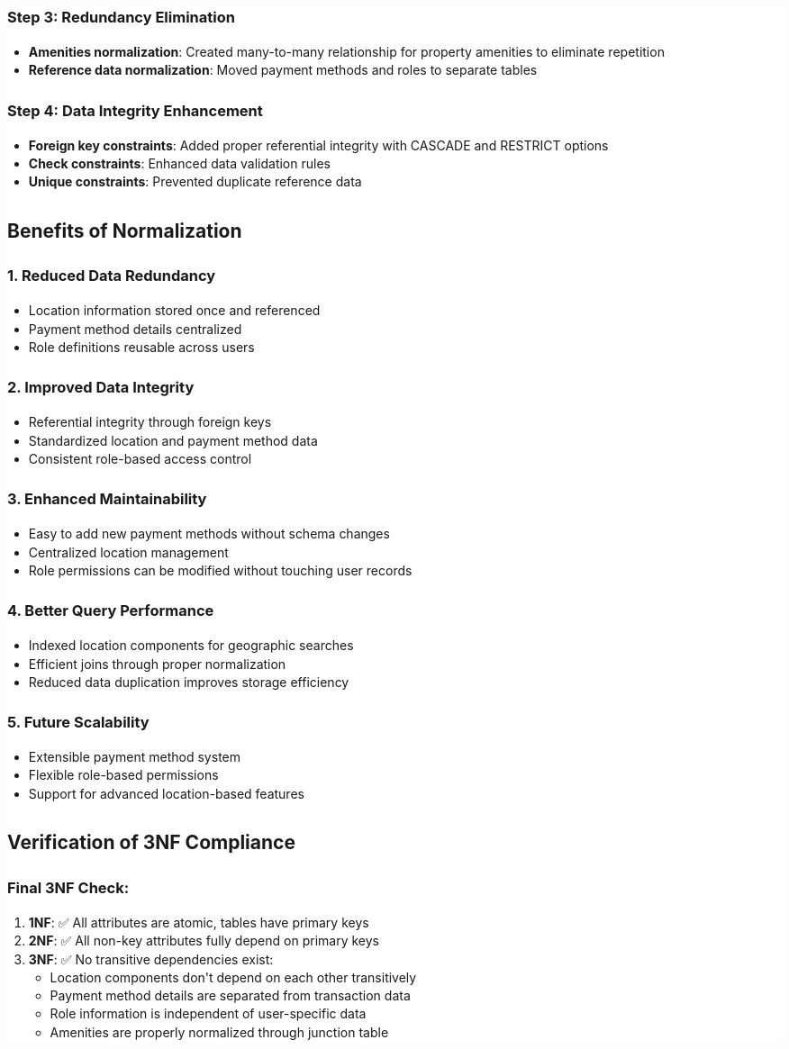 ### Step 3: Redundancy Elimination
- **Amenities normalization**: Created many-to-many relationship for property amenities to eliminate repetition
- **Reference data normalization**: Moved payment methods and roles to separate tables

### Step 4: Data Integrity Enhancement
- **Foreign key constraints**: Added proper referential integrity with CASCADE and RESTRICT options
- **Check constraints**: Enhanced data validation rules
- **Unique constraints**: Prevented duplicate reference data

## Benefits of Normalization

### 1. **Reduced Data Redundancy**
- Location information stored once and referenced
- Payment method details centralized
- Role definitions reusable across users

### 2. **Improved Data Integrity**
- Referential integrity through foreign keys
- Standardized location and payment method data
- Consistent role-based access control

### 3. **Enhanced Maintainability**
- Easy to add new payment methods without schema changes
- Centralized location management
- Role permissions can be modified without touching user records

### 4. **Better Query Performance**
- Indexed location components for geographic searches
- Efficient joins through proper normalization
- Reduced data duplication improves storage efficiency

### 5. **Future Scalability**
- Extensible payment method system
- Flexible role-based permissions
- Support for advanced location-based features

## Verification of 3NF Compliance

### Final 3NF Check:

1. **1NF**: ✅ All attributes are atomic, tables have primary keys
2. **2NF**: ✅ All non-key attributes fully depend on primary keys
3. **3NF**: ✅ No transitive dependencies exist:
   - Location components don't depend on each other transitively
   - Payment method details are separated from transaction data
   - Role information is independent of user-specific data
   - Amenities are properly normalized through junction table
